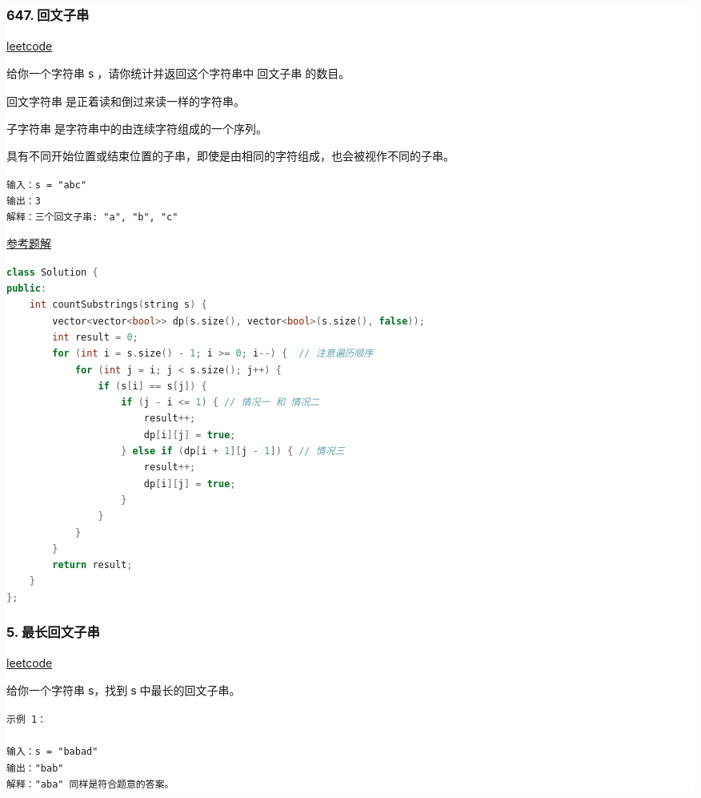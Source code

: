 ### 647. 回文子串

[leetcode](https://leetcode-cn.com/problems/palindromic-substrings/)

给你一个字符串 s ，请你统计并返回这个字符串中 回文子串 的数目。

回文字符串 是正着读和倒过来读一样的字符串。

子字符串 是字符串中的由连续字符组成的一个序列。

具有不同开始位置或结束位置的子串，即使是由相同的字符组成，也会被视作不同的子串。

```
输入：s = "abc"
输出：3
解释：三个回文子串: "a", "b", "c"
```

[参考题解](https://programmercarl.com/0647.%E5%9B%9E%E6%96%87%E5%AD%90%E4%B8%B2.html#_647-%E5%9B%9E%E6%96%87%E5%AD%90%E4%B8%B2)

```cpp
class Solution {
public:
    int countSubstrings(string s) {
        vector<vector<bool>> dp(s.size(), vector<bool>(s.size(), false));
        int result = 0;
        for (int i = s.size() - 1; i >= 0; i--) {  // 注意遍历顺序
            for (int j = i; j < s.size(); j++) {
                if (s[i] == s[j]) {
                    if (j - i <= 1) { // 情况一 和 情况二
                        result++;
                        dp[i][j] = true;
                    } else if (dp[i + 1][j - 1]) { // 情况三
                        result++;
                        dp[i][j] = true;
                    }
                }
            }
        }
        return result;
    }
};
```

### 5. 最长回文子串

[leetcode](https://leetcode-cn.com/problems/longest-palindromic-substring/)



给你一个字符串 s，找到 s 中最长的回文子串。

 
```
示例 1：

输入：s = "babad"
输出："bab"
解释："aba" 同样是符合题意的答案。
````

